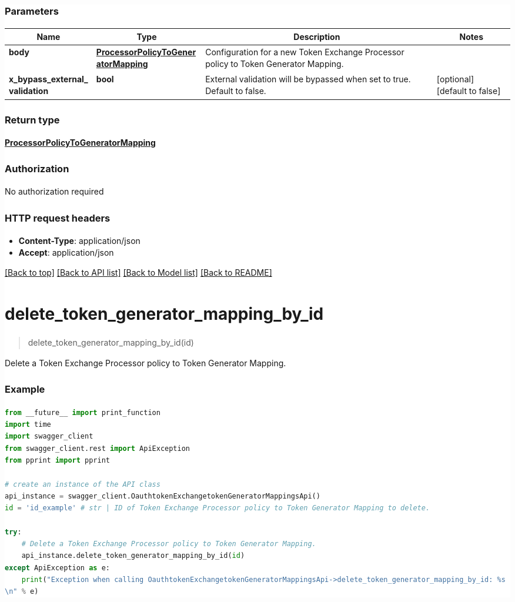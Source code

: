### Parameters

Name | Type | Description  | Notes
------------- | ------------- | ------------- | -------------
 **body** | [**ProcessorPolicyToGeneratorMapping**](ProcessorPolicyToGeneratorMapping.md)| Configuration for a new Token Exchange Processor policy to Token Generator Mapping. | 
 **x_bypass_external_validation** | **bool**| External validation will be bypassed when set to true. Default to false. | [optional] [default to false]

### Return type

[**ProcessorPolicyToGeneratorMapping**](ProcessorPolicyToGeneratorMapping.md)

### Authorization

No authorization required

### HTTP request headers

 - **Content-Type**: application/json
 - **Accept**: application/json

[[Back to top]](#) [[Back to API list]](../README.md#documentation-for-api-endpoints) [[Back to Model list]](../README.md#documentation-for-models) [[Back to README]](../README.md)

# **delete_token_generator_mapping_by_id**
> delete_token_generator_mapping_by_id(id)

Delete a Token Exchange Processor policy to Token Generator Mapping.



### Example
```python
from __future__ import print_function
import time
import swagger_client
from swagger_client.rest import ApiException
from pprint import pprint

# create an instance of the API class
api_instance = swagger_client.OauthtokenExchangetokenGeneratorMappingsApi()
id = 'id_example' # str | ID of Token Exchange Processor policy to Token Generator Mapping to delete.

try:
    # Delete a Token Exchange Processor policy to Token Generator Mapping.
    api_instance.delete_token_generator_mapping_by_id(id)
except ApiException as e:
    print("Exception when calling OauthtokenExchangetokenGeneratorMappingsApi->delete_token_generator_mapping_by_id: %s\n" % e)
```
